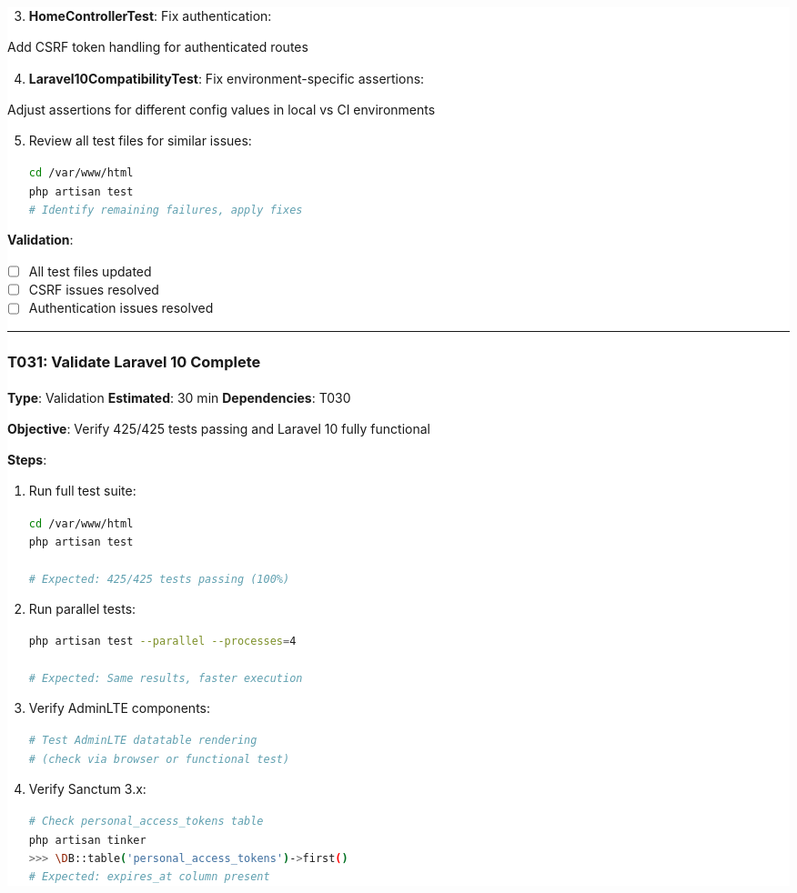 3. **HomeControllerTest**: Fix authentication:

Add CSRF token handling for authenticated routes

4. **Laravel10CompatibilityTest**: Fix environment-specific assertions:

Adjust assertions for different config values in local vs CI environments

5. Review all test files for similar issues:
   ```bash
   cd /var/www/html
   php artisan test
   # Identify remaining failures, apply fixes
   ```

**Validation**:
- [ ] All test files updated
- [ ] CSRF issues resolved
- [ ] Authentication issues resolved

---

### T031: Validate Laravel 10 Complete

**Type**: Validation
**Estimated**: 30 min
**Dependencies**: T030

**Objective**: Verify 425/425 tests passing and Laravel 10 fully functional

**Steps**:

1. Run full test suite:
   ```bash
   cd /var/www/html
   php artisan test

   # Expected: 425/425 tests passing (100%)
   ```

2. Run parallel tests:
   ```bash
   php artisan test --parallel --processes=4

   # Expected: Same results, faster execution
   ```

3. Verify AdminLTE components:
   ```bash
   # Test AdminLTE datatable rendering
   # (check via browser or functional test)
   ```

4. Verify Sanctum 3.x:
   ```bash
   # Check personal_access_tokens table
   php artisan tinker
   >>> \DB::table('personal_access_tokens')->first()
   # Expected: expires_at column present
   ```
